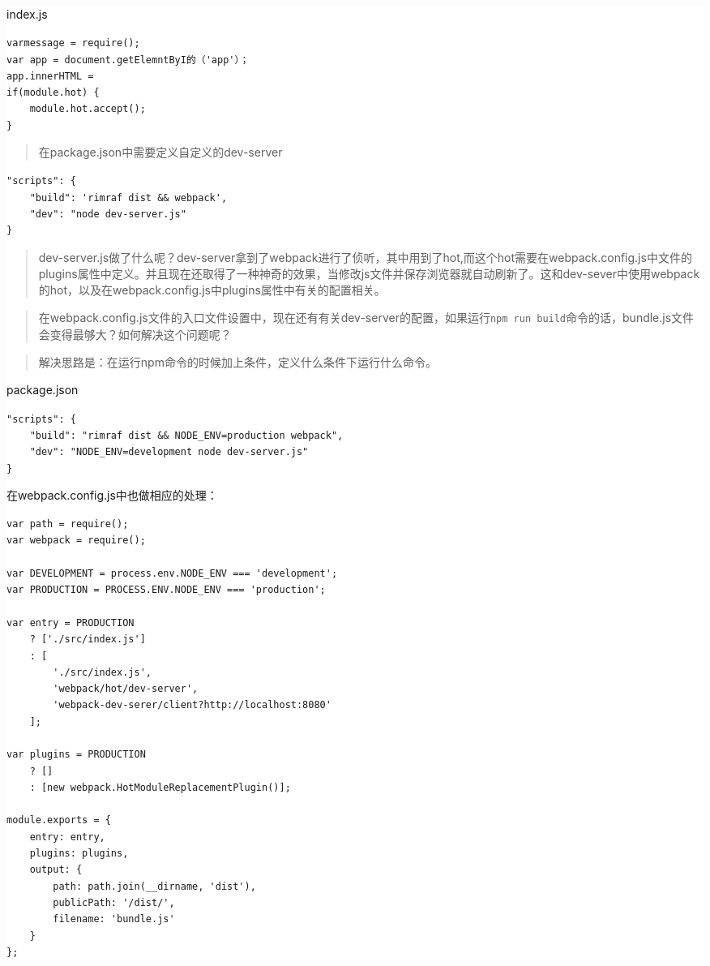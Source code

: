 index.js

```
varmessage = require();
var app = document.getElemntByI的（'app'）；
app.innerHTML =
if(module.hot) {
	module.hot.accept();
}
```

> 在package.json中需要定义自定义的dev-server

```
"scripts": {
	"build": 'rimraf dist && webpack',
	"dev": "node dev-server.js"
}
```


> dev-server.js做了什么呢？dev-server拿到了webpack进行了侦听，其中用到了hot,而这个hot需要在webpack.config.js中文件的plugins属性中定义。并且现在还取得了一种神奇的效果，当修改js文件并保存浏览器就自动刷新了。这和dev-sever中使用webpack的hot，以及在webpack.config.js中plugins属性中有关的配置相关。

> 在webpack.config.js文件的入口文件设置中，现在还有有关dev-server的配置，如果运行`npm run build`命令的话，bundle.js文件会变得最够大？如何解决这个问题呢？

> 解决思路是：在运行npm命令的时候加上条件，定义什么条件下运行什么命令。

package.json

```
"scripts": {
	"build": "rimraf dist && NODE_ENV=production webpack",
	"dev": "NODE_ENV=development node dev-server.js"
}
```

在webpack.config.js中也做相应的处理：

```
var path = require();
var webpack = require();

var DEVELOPMENT = process.env.NODE_ENV === 'development';
var PRODUCTION = PROCESS.ENV.NODE_ENV === 'production';

var entry = PRODUCTION
	? ['./src/index.js']
	: [
		'./src/index.js',
		'webpack/hot/dev-server',
		'webpack-dev-serer/client?http://localhost:8080'
	];

var plugins = PRODUCTION
	? []
	: [new webpack.HotModuleReplacementPlugin()];

module.exports = {
	entry: entry,
	plugins: plugins,
	output: {
		path: path.join(__dirname, 'dist'),
		publicPath: '/dist/',
		filename: 'bundle.js'
	}
};
```